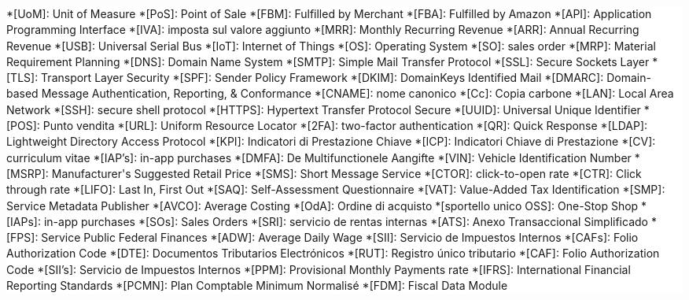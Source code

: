   *[UoM]: Unit of Measure
  *[PoS]: Point of Sale
  *[FBM]: Fulfilled by Merchant
  *[FBA]: Fulfilled by Amazon
  *[API]: Application Programming Interface
  *[IVA]: imposta sul valore aggiunto
  *[MRR]: Monthly Recurring Revenue
  *[ARR]: Annual Recurring Revenue
  *[USB]: Universal Serial Bus
  *[IoT]: Internet of Things
  *[OS]: Operating System
  *[SO]: sales order
  *[MRP]: Material Requirement Planning
  *[DNS]: Domain Name System
  *[SMTP]: Simple Mail Transfer Protocol
  *[SSL]: Secure Sockets Layer
  *[TLS]: Transport Layer Security
  *[SPF]: Sender Policy Framework
  *[DKIM]: DomainKeys Identified Mail
  *[DMARC]: Domain-based Message Authentication, Reporting, & Conformance
  *[CNAME]: nome canonico
  *[Cc]: Copia carbone
  *[LAN]: Local Area Network
  *[SSH]: secure shell protocol
  *[HTTPS]: Hypertext Transfer Protocol Secure
  *[UUID]: Universal Unique Identifier
  *[POS]: Punto vendita
  *[URL]: Uniform Resource Locator
  *[2FA]: two-factor authentication
  *[QR]: Quick Response
  *[LDAP]: Lightweight Directory Access Protocol
  *[KPI]: Indicatori di Prestazione Chiave
  *[ICP]: Indicatori Chiave di Prestazione
  *[CV]: curriculum vitae
  *[IAP’s]: in-app purchases
  *[DMFA]: De Multifunctionele Aangifte
  *[VIN]: Vehicle Identification Number
  *[MSRP]: Manufacturer's Suggested Retail Price
  *[SMS]: Short Message Service
  *[CTOR]: click-to-open rate
  *[CTR]: Click through rate
  *[LIFO]: Last In, First Out
  *[SAQ]: Self-Assessment Questionnaire
  *[VAT]: Value-Added Tax Identification
  *[SMP]: Service Metadata Publisher
  *[AVCO]: Average Costing
  *[OdA]: Ordine di acquisto
  *[sportello unico OSS]: One-Stop Shop
  *[IAPs]: in-app purchases
  *[SOs]: Sales Orders
  *[SRI]: servicio de rentas internas
  *[ATS]: Anexo Transaccional Simplificado
  *[FPS]: Service Public Federal Finances
  *[ADW]: Average Daily Wage
  *[SII]: Servicio de Impuestos Internos
  *[CAFs]: Folio Authorization Code
  *[DTE]: Documentos Tributarios Electrónicos
  *[RUT]: Registro único tributario
  *[CAF]: Folio Authorization Code
  *[SII’s]: Servicio de Impuestos Internos
  *[PPM]: Provisional Monthly Payments rate
  *[IFRS]: International Financial Reporting Standards
  *[PCMN]: Plan Comptable Minimum Normalisé
  *[FDM]: Fiscal Data Module